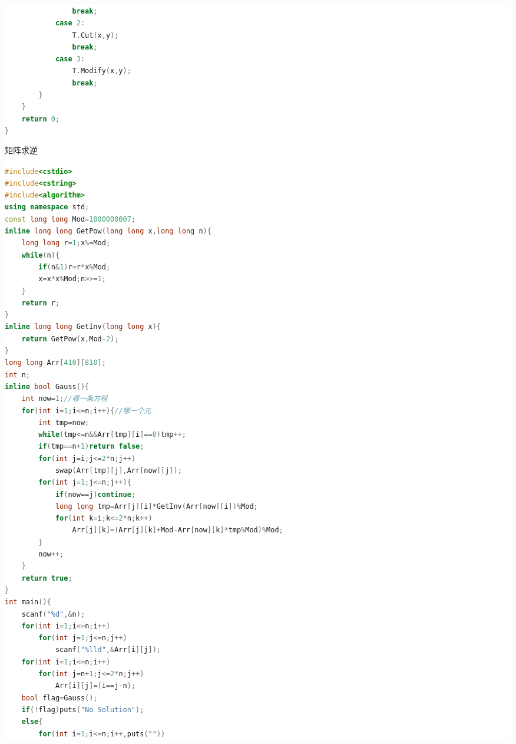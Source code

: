 ```cpp
				break;
			case 2:
				T.Cut(x,y);
				break;
			case 3:
				T.Modify(x,y);
				break;
		}
	}
	return 0;
}
```

矩阵求逆

```cpp
#include<cstdio>
#include<cstring>
#include<algorithm>
using namespace std;
const long long Mod=1000000007;
inline long long GetPow(long long x,long long n){
	long long r=1;x%=Mod;
	while(n){
		if(n&1)r=r*x%Mod;
		x=x*x%Mod;n>>=1;
	}
	return r;
}
inline long long GetInv(long long x){
	return GetPow(x,Mod-2);
}
long long Arr[410][810];
int n;
inline bool Gauss(){
	int now=1;//哪一条方程 
	for(int i=1;i<=n;i++){//哪一个元 
		int tmp=now;
		while(tmp<=n&&Arr[tmp][i]==0)tmp++;
		if(tmp==n+1)return false;
		for(int j=i;j<=2*n;j++)
			swap(Arr[tmp][j],Arr[now][j]);
		for(int j=1;j<=n;j++){
			if(now==j)continue;
			long long tmp=Arr[j][i]*GetInv(Arr[now][i])%Mod;
			for(int k=i;k<=2*n;k++)
				Arr[j][k]=(Arr[j][k]+Mod-Arr[now][k]*tmp%Mod)%Mod;
		}
		now++;
	}
	return true;
}
int main(){
	scanf("%d",&n);
	for(int i=1;i<=n;i++)
		for(int j=1;j<=n;j++)
			scanf("%lld",&Arr[i][j]);
	for(int i=1;i<=n;i++)
		for(int j=n+1;j<=2*n;j++)
			Arr[i][j]=(i==j-n);
	bool flag=Gauss();
	if(!flag)puts("No Solution");
	else{
		for(int i=1;i<=n;i++,puts(""))
```